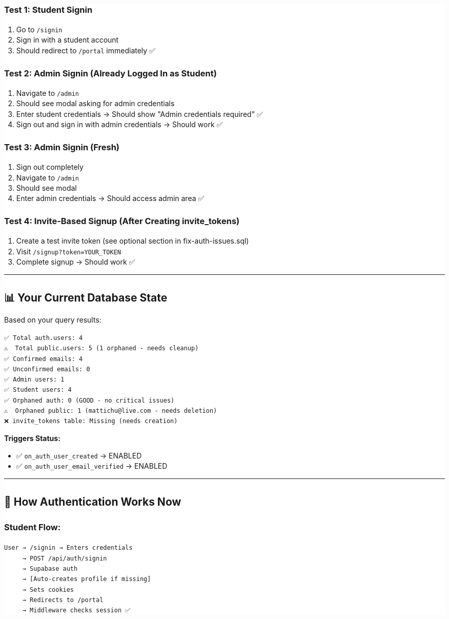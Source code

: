 ### Test 1: Student Signin
1. Go to `/signin`
2. Sign in with a student account
3. Should redirect to `/portal` immediately ✅

### Test 2: Admin Signin (Already Logged In as Student)
1. Navigate to `/admin`
2. Should see modal asking for admin credentials
3. Enter student credentials → Should show "Admin credentials required" ✅
4. Sign out and sign in with admin credentials → Should work ✅

### Test 3: Admin Signin (Fresh)
1. Sign out completely
2. Navigate to `/admin`
3. Should see modal
4. Enter admin credentials → Should access admin area ✅

### Test 4: Invite-Based Signup (After Creating invite_tokens)
1. Create a test invite token (see optional section in fix-auth-issues.sql)
2. Visit `/signup?token=YOUR_TOKEN`
3. Complete signup → Should work ✅

---

## 📊 Your Current Database State

Based on your query results:

```
✅ Total auth.users: 4
⚠️  Total public.users: 5 (1 orphaned - needs cleanup)
✅ Confirmed emails: 4
✅ Unconfirmed emails: 0
✅ Admin users: 1
✅ Student users: 4
✅ Orphaned auth: 0 (GOOD - no critical issues)
⚠️  Orphaned public: 1 (mattichu@live.com - needs deletion)
❌ invite_tokens table: Missing (needs creation)
```

**Triggers Status:**
- ✅ `on_auth_user_created` → ENABLED
- ✅ `on_auth_user_email_verified` → ENABLED

---

## 🔐 How Authentication Works Now

### Student Flow:
```
User → /signin → Enters credentials
     → POST /api/auth/signin
     → Supabase auth
     → [Auto-creates profile if missing]
     → Sets cookies
     → Redirects to /portal
     → Middleware checks session ✅
```
